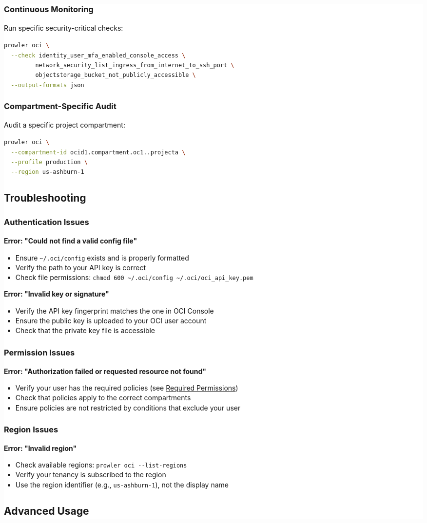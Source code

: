 ### Continuous Monitoring

Run specific security-critical checks:

```bash
prowler oci \
  --check identity_user_mfa_enabled_console_access \
         network_security_list_ingress_from_internet_to_ssh_port \
         objectstorage_bucket_not_publicly_accessible \
  --output-formats json
```

### Compartment-Specific Audit

Audit a specific project compartment:

```bash
prowler oci \
  --compartment-id ocid1.compartment.oc1..projecta \
  --profile production \
  --region us-ashburn-1
```

## Troubleshooting

### Authentication Issues

**Error: "Could not find a valid config file"**
- Ensure `~/.oci/config` exists and is properly formatted
- Verify the path to your API key is correct
- Check file permissions: `chmod 600 ~/.oci/config ~/.oci/oci_api_key.pem`

**Error: "Invalid key or signature"**
- Verify the API key fingerprint matches the one in OCI Console
- Ensure the public key is uploaded to your OCI user account
- Check that the private key file is accessible

### Permission Issues

**Error: "Authorization failed or requested resource not found"**
- Verify your user has the required policies (see [Required Permissions](#required-permissions))
- Check that policies apply to the correct compartments
- Ensure policies are not restricted by conditions that exclude your user

### Region Issues

**Error: "Invalid region"**
- Check available regions: `prowler oci --list-regions`
- Verify your tenancy is subscribed to the region
- Use the region identifier (e.g., `us-ashburn-1`), not the display name

## Advanced Usage
